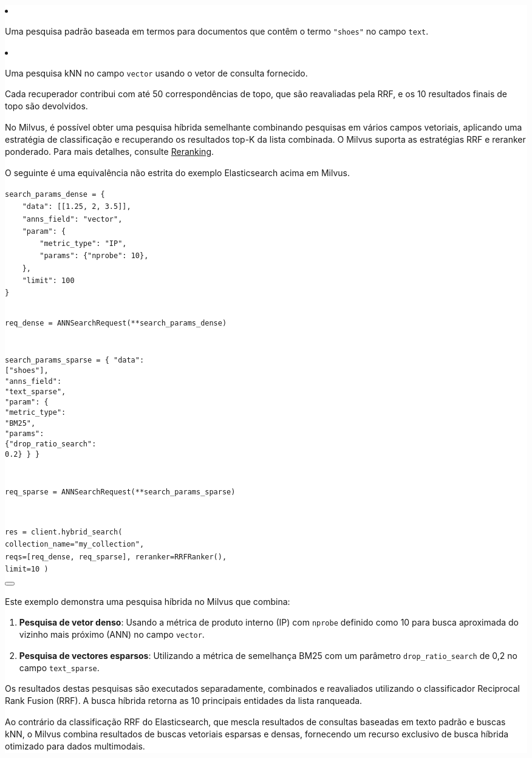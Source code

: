 <li><p>Uma pesquisa padrão baseada em termos para documentos que contêm o termo <code translate="no">&quot;shoes&quot;</code> no campo <code translate="no">text</code>.</p></li>
<li><p>Uma pesquisa kNN no campo <code translate="no">vector</code> usando o vetor de consulta fornecido.</p></li>
</ul>
<p>Cada recuperador contribui com até 50 correspondências de topo, que são reavaliadas pela RRF, e os 10 resultados finais de topo são devolvidos.</p>
<p>No Milvus, é possível obter uma pesquisa híbrida semelhante combinando pesquisas em vários campos vetoriais, aplicando uma estratégia de classificação e recuperando os resultados top-K da lista combinada. O Milvus suporta as estratégias RRF e reranker ponderado. Para mais detalhes, consulte <a href="/docs/pt/reranking.md">Reranking</a>.</p>
<p>O seguinte é uma equivalência não estrita do exemplo Elasticsearch acima em Milvus.</p>
<pre><code translate="no" class="language-python">search_params_dense = {
    <span class="hljs-string">&quot;data&quot;</span>: [[<span class="hljs-number">1.25</span>, <span class="hljs-number">2</span>, <span class="hljs-number">3.5</span>]],
    <span class="hljs-string">&quot;anns_field&quot;</span>: <span class="hljs-string">&quot;vector&quot;</span>,
    <span class="hljs-string">&quot;param&quot;</span>: {
        <span class="hljs-string">&quot;metric_type&quot;</span>: <span class="hljs-string">&quot;IP&quot;</span>,
        <span class="hljs-string">&quot;params&quot;</span>: {<span class="hljs-string">&quot;nprobe&quot;</span>: <span class="hljs-number">10</span>}, 
    },
    <span class="hljs-string">&quot;limit&quot;</span>: <span class="hljs-number">100</span>
}

req_dense = ANNSearchRequest(**search_params_dense)

search_params_sparse = {
    <span class="hljs-string">&quot;data&quot;</span>: [<span class="hljs-string">&quot;shoes&quot;</span>],
    <span class="hljs-string">&quot;anns_field&quot;</span>: <span class="hljs-string">&quot;text_sparse&quot;</span>,
    <span class="hljs-string">&quot;param&quot;</span>: {
        <span class="hljs-string">&quot;metric_type&quot;</span>: <span class="hljs-string">&quot;BM25&quot;</span>,
        <span class="hljs-string">&quot;params&quot;</span>: {<span class="hljs-string">&quot;drop_ratio_search&quot;</span>: <span class="hljs-number">0.2</span>}
    }
}

req_sparse = ANNSearchRequest(**search_params_sparse)

res = client.hybrid_search(
    collection_name=<span class="hljs-string">&quot;my_collection&quot;</span>,
    reqs=[req_dense, req_sparse],
    reranker=RRFRanker(),
    limit=<span class="hljs-number">10</span>
)
<button class="copy-code-btn"></button></code></pre>
<p>Este exemplo demonstra uma pesquisa híbrida no Milvus que combina:</p>
<ol>
<li><p><strong>Pesquisa de vetor denso</strong>: Usando a métrica de produto interno (IP) com <code translate="no">nprobe</code> definido como 10 para busca aproximada do vizinho mais próximo (ANN) no campo <code translate="no">vector</code>.</p></li>
<li><p><strong>Pesquisa de vectores esparsos</strong>: Utilizando a métrica de semelhança BM25 com um parâmetro <code translate="no">drop_ratio_search</code> de 0,2 no campo <code translate="no">text_sparse</code>.</p></li>
</ol>
<p>Os resultados destas pesquisas são executados separadamente, combinados e reavaliados utilizando o classificador Reciprocal Rank Fusion (RRF). A busca híbrida retorna as 10 principais entidades da lista ranqueada.</p>
<p>Ao contrário da classificação RRF do Elasticsearch, que mescla resultados de consultas baseadas em texto padrão e buscas kNN, o Milvus combina resultados de buscas vetoriais esparsas e densas, fornecendo um recurso exclusivo de busca híbrida otimizado para dados multimodais.</p>